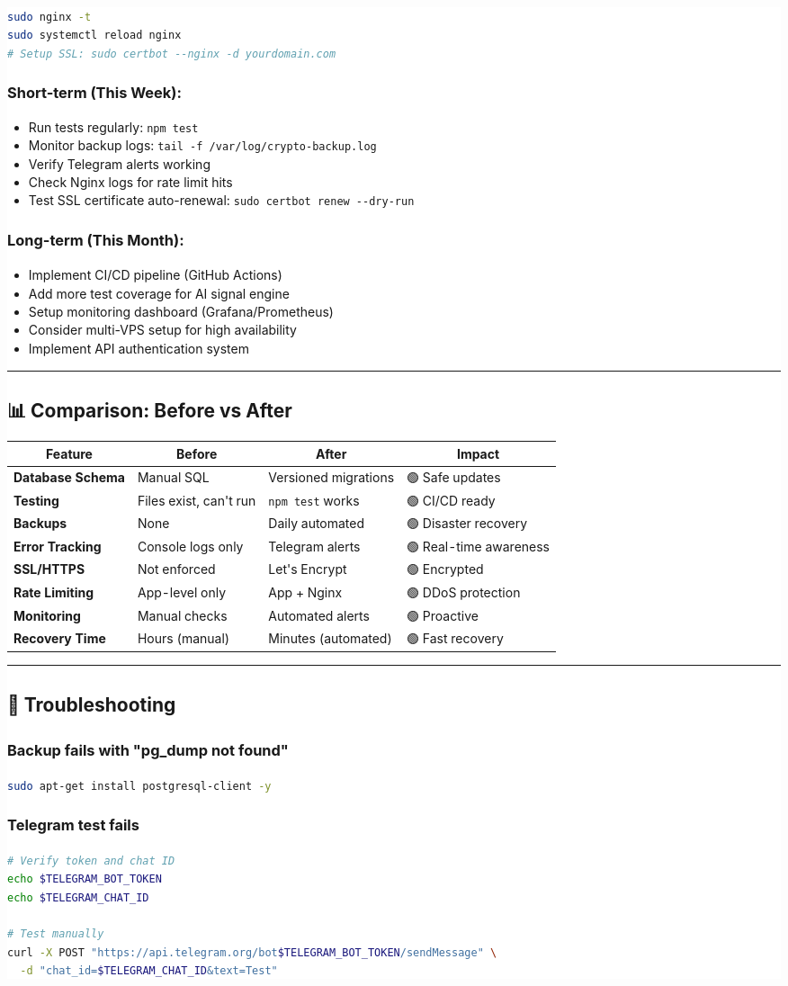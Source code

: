```bash
sudo nginx -t
sudo systemctl reload nginx
# Setup SSL: sudo certbot --nginx -d yourdomain.com
```

### Short-term (This Week):
- Run tests regularly: `npm test`
- Monitor backup logs: `tail -f /var/log/crypto-backup.log`
- Verify Telegram alerts working
- Check Nginx logs for rate limit hits
- Test SSL certificate auto-renewal: `sudo certbot renew --dry-run`

### Long-term (This Month):
- Implement CI/CD pipeline (GitHub Actions)
- Add more test coverage for AI signal engine
- Setup monitoring dashboard (Grafana/Prometheus)
- Consider multi-VPS setup for high availability
- Implement API authentication system

---

## 📊 Comparison: Before vs After

| Feature | Before | After | Impact |
|---------|--------|-------|--------|
| **Database Schema** | Manual SQL | Versioned migrations | 🟢 Safe updates |
| **Testing** | Files exist, can't run | `npm test` works | 🟢 CI/CD ready |
| **Backups** | None | Daily automated | 🟢 Disaster recovery |
| **Error Tracking** | Console logs only | Telegram alerts | 🟢 Real-time awareness |
| **SSL/HTTPS** | Not enforced | Let's Encrypt | 🟢 Encrypted |
| **Rate Limiting** | App-level only | App + Nginx | 🟢 DDoS protection |
| **Monitoring** | Manual checks | Automated alerts | 🟢 Proactive |
| **Recovery Time** | Hours (manual) | Minutes (automated) | 🟢 Fast recovery |

---

## 🔧 Troubleshooting

### Backup fails with "pg_dump not found"
```bash
sudo apt-get install postgresql-client -y
```

### Telegram test fails
```bash
# Verify token and chat ID
echo $TELEGRAM_BOT_TOKEN
echo $TELEGRAM_CHAT_ID

# Test manually
curl -X POST "https://api.telegram.org/bot$TELEGRAM_BOT_TOKEN/sendMessage" \
  -d "chat_id=$TELEGRAM_CHAT_ID&text=Test"
```
